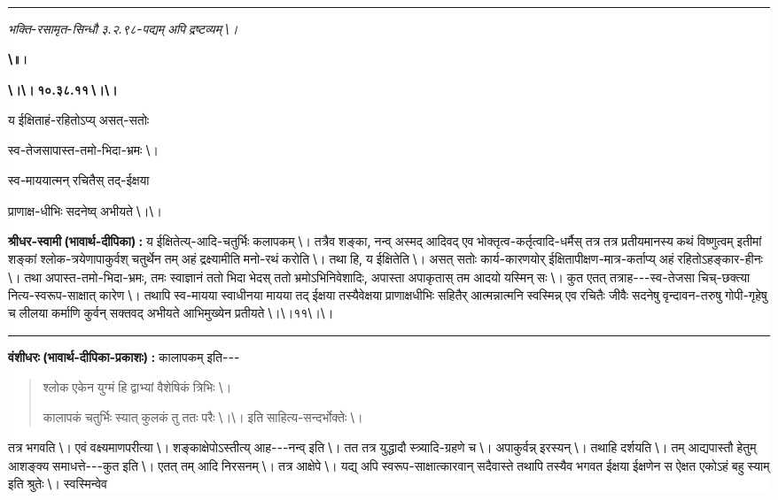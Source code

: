 ---------------------------------------------------------------------------------------------------------------------

*भक्ति-रसामृत-सिन्धौ ३.२.९८-पद्यम् अपि द्रष्टव्यम् \।*

**\॥।**

**\।\। १०.३८.११ \।\।**

य ईक्षिताहं-रहितोऽप्य् असत्-सतोः

स्व-तेजसापास्त-तमो-भिदा-भ्रमः \।

स्व-माययात्मन् रचितैस् तद्-ईक्षया

प्राणाक्ष-धीभिः सदनेष्व् अभीयते \।\।

**श्रीधर-स्वामी (भावार्थ-दीपिका) :** य ईक्षितेत्य्-आदि-चतुर्भिः
कलापकम् \। तत्रैव शङ्का, नन्व् अस्मद् आदिवद् एव
भोक्तृत्व-कर्तृत्वादि-धर्मैस् तत्र तत्र प्रतीयमानस्य कथं
विष्णुत्वम् इतीमां शङ्कां श्लोक-त्रयेणापाकुर्वश् चतुर्थेन तम् अहं
द्रक्ष्यामीति मनो-रथं करोति \। तथा हि, य ईक्षितेति \। असत् सतोः
कार्य-कारणयोर् ईक्षितापीक्षण-मात्र-कर्ताप्य् अहं रहितोऽहङ्कार-हीनः \।
तथा अपास्त-तमो-भिदा-भ्रमः, तमः स्वाज्ञानं ततो भिदा भेदस् ततो
भ्रमोऽभिनिवेशादिः, अपास्ता अपाकृतास् तम आदयो यस्मिन् सः \। कुत एतत्
तत्राह---स्व-तेजसा चिच्-छक्त्या नित्य-स्वरूप-साक्षात् कारेण \। तथापि
स्व-मायया स्वाधीनया मायया तद् ईक्षया तस्यैवेक्षया प्राणाक्षधीभिः
सहितैर् आत्मन्नात्मनि स्वस्मिन्न् एव रचितैः जीवैः सदनेषु
वृन्दावन-तरुषु गोपी-गृहेषु च लीलया कर्माणि कुर्वन् सक्तवद् अभीयते
आभिमुख्येन प्रतीयते \।\।११\।\।

---------------------------------------------------------------------------------------------------------------------

**वंशीधरः (भावार्थ-दीपिका-प्रकाशः) :** कालापकम् इति---

> श्लोक एकेन युग्मं हि द्वाभ्यां वैशेषिकं त्रिभिः \।
>
> कालापकं चतुर्भिः स्यात् कुलकं तु ततः परैः \।\। इति
> साहित्य-सन्दर्भोक्तेः \।

तत्र भगवति \। एवं वक्ष्यमाणपरीत्या \। शङ्काक्षेपोऽस्तीत्य् आह---नन्व्
इति \। तत तत्र युद्धादौ स्त्र्यादि-ग्रहणे च \। अपाकुर्वन्न् इरस्यन् \।
तथाहि दर्शयति \। तम् आद्यपास्तौ हेतुम् आशङ्क्य समाधत्ते---कुत इति
\। एतत् तम् आदि निरसनम् \। तत्र आक्षेपे \। यद्य् अपि
स्वरूप-साक्षात्कारवान् सदैवास्ते तथापि तस्यैव भगवत ईक्षया
ईक्षणेन स ऐक्षत एकोऽहं बहु स्याम् इति श्रुतेः \। स्वस्मिन्वेव
